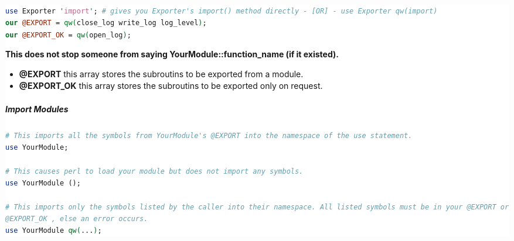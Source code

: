 ```perl
use Exporter 'import'; # gives you Exporter's import() method directly - [OR] - use Exporter qw(import)
our @EXPORT = qw(close_log write_log log_level);
our @EXPORT_OK = qw(open_log);
```
**This does not stop someone from saying YourModule::function_name (if it existed).**

* **@EXPORT** this array stores the subroutins to be exported from a module.
* **@EXPORT_OK** this array stores the subroutins to be exported only on request.

##### Import Modules
```perl
# This imports all the symbols from YourModule's @EXPORT into the namespace of the use statement.
use YourModule;

# This causes perl to load your module but does not import any symbols.
use YourModule ();

# This imports only the symbols listed by the caller into their namespace. All listed symbols must be in your @EXPORT or @EXPORT_OK , else an error occurs.
use YourModule qw(...);
```